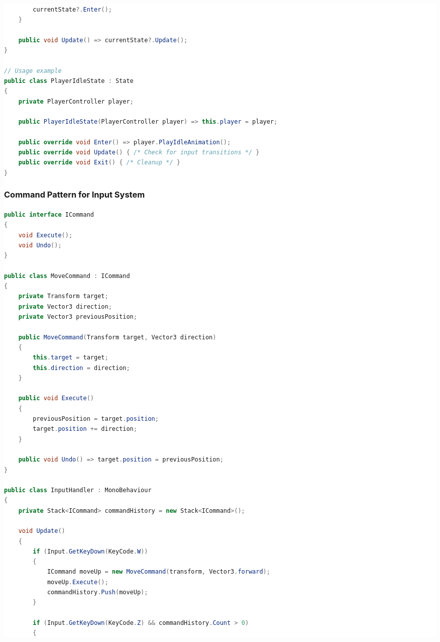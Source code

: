 ```csharp
        currentState?.Enter();
    }
    
    public void Update() => currentState?.Update();
}

// Usage example
public class PlayerIdleState : State
{
    private PlayerController player;
    
    public PlayerIdleState(PlayerController player) => this.player = player;
    
    public override void Enter() => player.PlayIdleAnimation();
    public override void Update() { /* Check for input transitions */ }
    public override void Exit() { /* Cleanup */ }
}
```

### Command Pattern for Input System
```csharp
public interface ICommand
{
    void Execute();
    void Undo();
}

public class MoveCommand : ICommand
{
    private Transform target;
    private Vector3 direction;
    private Vector3 previousPosition;
    
    public MoveCommand(Transform target, Vector3 direction)
    {
        this.target = target;
        this.direction = direction;
    }
    
    public void Execute()
    {
        previousPosition = target.position;
        target.position += direction;
    }
    
    public void Undo() => target.position = previousPosition;
}

public class InputHandler : MonoBehaviour
{
    private Stack<ICommand> commandHistory = new Stack<ICommand>();
    
    void Update()
    {
        if (Input.GetKeyDown(KeyCode.W))
        {
            ICommand moveUp = new MoveCommand(transform, Vector3.forward);
            moveUp.Execute();
            commandHistory.Push(moveUp);
        }
        
        if (Input.GetKeyDown(KeyCode.Z) && commandHistory.Count > 0)
        {
```